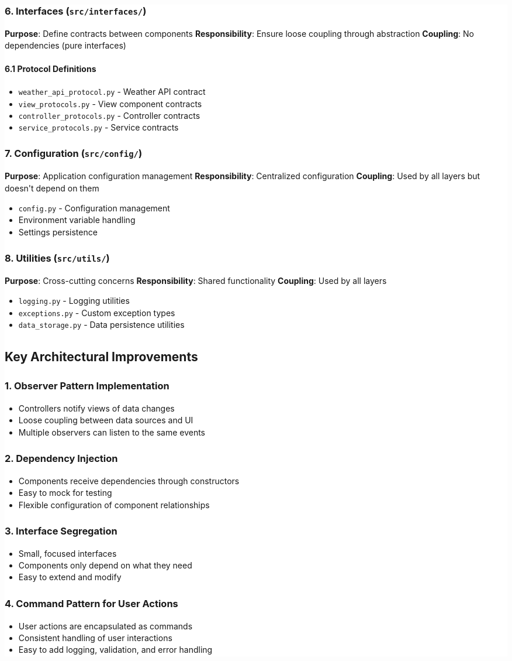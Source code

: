 ### 6. Interfaces (`src/interfaces/`)
**Purpose**: Define contracts between components
**Responsibility**: Ensure loose coupling through abstraction
**Coupling**: No dependencies (pure interfaces)

#### 6.1 Protocol Definitions
- `weather_api_protocol.py` - Weather API contract
- `view_protocols.py` - View component contracts
- `controller_protocols.py` - Controller contracts
- `service_protocols.py` - Service contracts

### 7. Configuration (`src/config/`)
**Purpose**: Application configuration management
**Responsibility**: Centralized configuration
**Coupling**: Used by all layers but doesn't depend on them

- `config.py` - Configuration management
- Environment variable handling
- Settings persistence

### 8. Utilities (`src/utils/`)
**Purpose**: Cross-cutting concerns
**Responsibility**: Shared functionality
**Coupling**: Used by all layers

- `logging.py` - Logging utilities
- `exceptions.py` - Custom exception types
- `data_storage.py` - Data persistence utilities

## Key Architectural Improvements

### 1. Observer Pattern Implementation
- Controllers notify views of data changes
- Loose coupling between data sources and UI
- Multiple observers can listen to the same events

### 2. Dependency Injection
- Components receive dependencies through constructors
- Easy to mock for testing
- Flexible configuration of component relationships

### 3. Interface Segregation
- Small, focused interfaces
- Components only depend on what they need
- Easy to extend and modify

### 4. Command Pattern for User Actions
- User actions are encapsulated as commands
- Consistent handling of user interactions
- Easy to add logging, validation, and error handling
